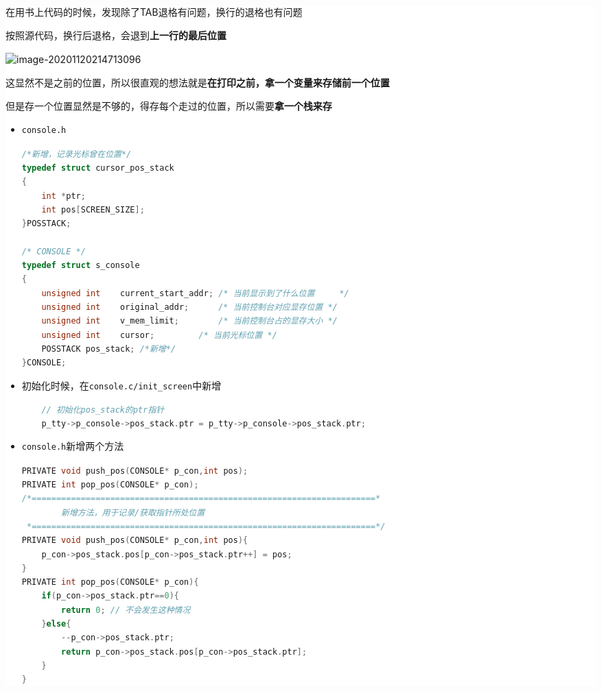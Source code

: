 在用书上代码的时候，发现除了TAB退格有问题，换行的退格也有问题

按照源代码，换行后退格，会退到**上一行的最后位置**

![image-20201120214713096](https://cyzblog.oss-cn-beijing.aliyuncs.com/img/image-20201122150357777.png)

这显然不是之前的位置，所以很直观的想法就是**在打印之前，拿一个变量来存储前一个位置**

但是存一个位置显然是不够的，得存每个走过的位置，所以需要**拿一个栈来存**

* `console.h`

	```c
	/*新增，记录光标曾在位置*/
	typedef struct cursor_pos_stack 
	{
		int *ptr;
		int pos[SCREEN_SIZE];
	}POSSTACK;
	
	/* CONSOLE */
	typedef struct s_console
	{
		unsigned int	current_start_addr;	/* 当前显示到了什么位置	  */
		unsigned int	original_addr;		/* 当前控制台对应显存位置 */
		unsigned int	v_mem_limit;		/* 当前控制台占的显存大小 */
		unsigned int	cursor;			/* 当前光标位置 */
		POSSTACK pos_stack;	/*新增*/
	}CONSOLE;
	```

* 初始化时候，在`console.c/init_screen`中新增

	```c
		// 初始化pos_stack的ptr指针
		p_tty->p_console->pos_stack.ptr = p_tty->p_console->pos_stack.ptr;
	```

* `console.h`新增两个方法

	```c
	PRIVATE void push_pos(CONSOLE* p_con,int pos);
	PRIVATE int pop_pos(CONSOLE* p_con);
	/*======================================================================*
			新增方法，用于记录/获取指针所处位置
	 *======================================================================*/
	PRIVATE void push_pos(CONSOLE* p_con,int pos){
		p_con->pos_stack.pos[p_con->pos_stack.ptr++] = pos;
	}
	PRIVATE int pop_pos(CONSOLE* p_con){
		if(p_con->pos_stack.ptr==0){
			return 0; // 不会发生这种情况
		}else{
			--p_con->pos_stack.ptr;
			return p_con->pos_stack.pos[p_con->pos_stack.ptr];
		}
	}
	```
